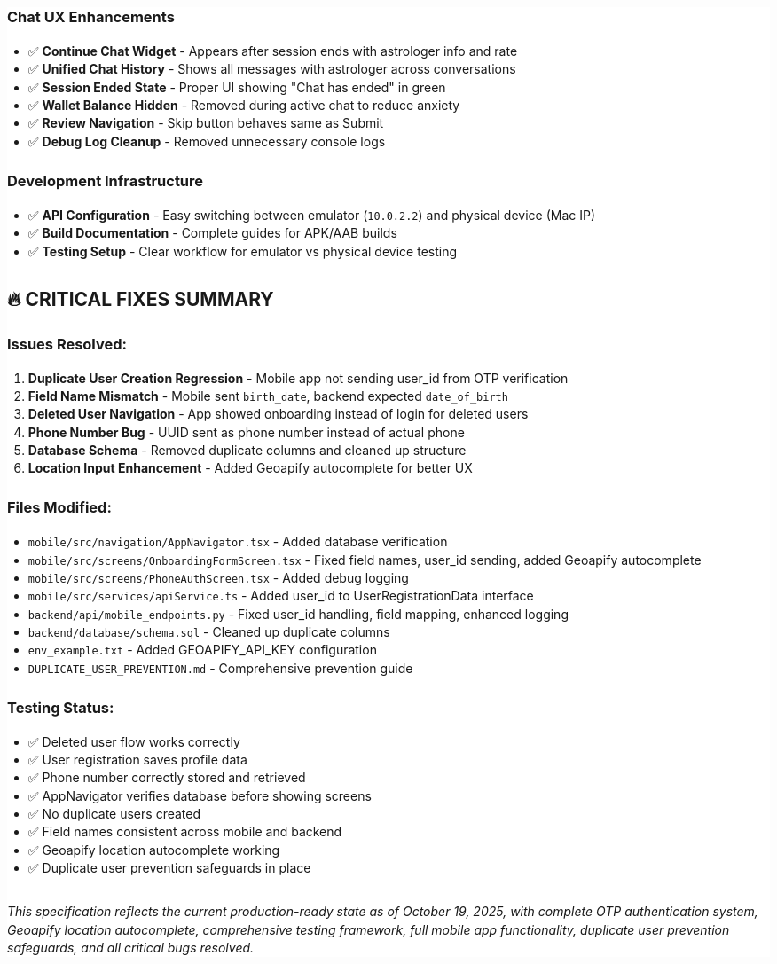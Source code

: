### **Chat UX Enhancements**
- ✅ **Continue Chat Widget** - Appears after session ends with astrologer info and rate
- ✅ **Unified Chat History** - Shows all messages with astrologer across conversations
- ✅ **Session Ended State** - Proper UI showing "Chat has ended" in green
- ✅ **Wallet Balance Hidden** - Removed during active chat to reduce anxiety
- ✅ **Review Navigation** - Skip button behaves same as Submit
- ✅ **Debug Log Cleanup** - Removed unnecessary console logs

### **Development Infrastructure**
- ✅ **API Configuration** - Easy switching between emulator (`10.0.2.2`) and physical device (Mac IP)
- ✅ **Build Documentation** - Complete guides for APK/AAB builds
- ✅ **Testing Setup** - Clear workflow for emulator vs physical device testing

## 🔥 CRITICAL FIXES SUMMARY

### **Issues Resolved:**
1. **Duplicate User Creation Regression** - Mobile app not sending user_id from OTP verification
2. **Field Name Mismatch** - Mobile sent `birth_date`, backend expected `date_of_birth`
3. **Deleted User Navigation** - App showed onboarding instead of login for deleted users
4. **Phone Number Bug** - UUID sent as phone number instead of actual phone
5. **Database Schema** - Removed duplicate columns and cleaned up structure
6. **Location Input Enhancement** - Added Geoapify autocomplete for better UX

### **Files Modified:**
- `mobile/src/navigation/AppNavigator.tsx` - Added database verification
- `mobile/src/screens/OnboardingFormScreen.tsx` - Fixed field names, user_id sending, added Geoapify autocomplete
- `mobile/src/screens/PhoneAuthScreen.tsx` - Added debug logging
- `mobile/src/services/apiService.ts` - Added user_id to UserRegistrationData interface
- `backend/api/mobile_endpoints.py` - Fixed user_id handling, field mapping, enhanced logging
- `backend/database/schema.sql` - Cleaned up duplicate columns
- `env_example.txt` - Added GEOAPIFY_API_KEY configuration
- `DUPLICATE_USER_PREVENTION.md` - Comprehensive prevention guide

### **Testing Status:**
- ✅ Deleted user flow works correctly
- ✅ User registration saves profile data
- ✅ Phone number correctly stored and retrieved
- ✅ AppNavigator verifies database before showing screens
- ✅ No duplicate users created
- ✅ Field names consistent across mobile and backend
- ✅ Geoapify location autocomplete working
- ✅ Duplicate user prevention safeguards in place

---

*This specification reflects the current production-ready state as of October 19, 2025, with complete OTP authentication system, Geoapify location autocomplete, comprehensive testing framework, full mobile app functionality, duplicate user prevention safeguards, and all critical bugs resolved.*